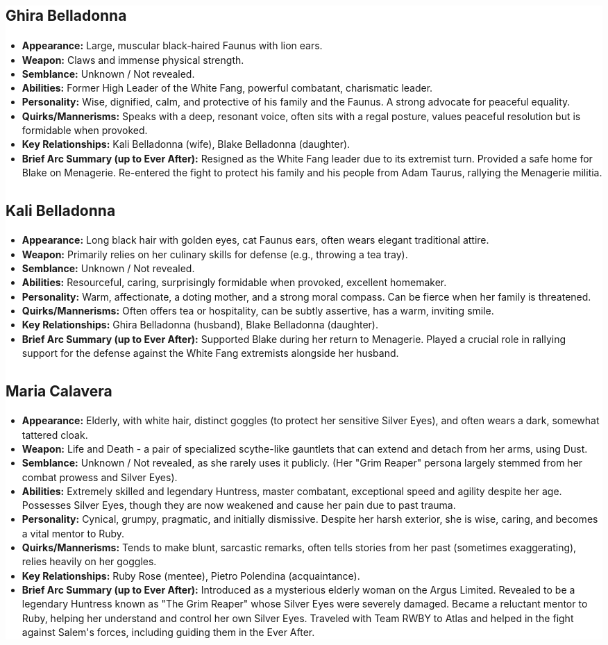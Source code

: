 ## Ghira Belladonna
* **Appearance:** Large, muscular black-haired Faunus with lion ears.
* **Weapon:** Claws and immense physical strength.
* **Semblance:** Unknown / Not revealed.
* **Abilities:** Former High Leader of the White Fang, powerful combatant, charismatic leader.
* **Personality:** Wise, dignified, calm, and protective of his family and the Faunus. A strong advocate for peaceful equality.
* **Quirks/Mannerisms:** Speaks with a deep, resonant voice, often sits with a regal posture, values peaceful resolution but is formidable when provoked.
* **Key Relationships:** Kali Belladonna (wife), Blake Belladonna (daughter).
* **Brief Arc Summary (up to Ever After):** Resigned as the White Fang leader due to its extremist turn. Provided a safe home for Blake on Menagerie. Re-entered the fight to protect his family and his people from Adam Taurus, rallying the Menagerie militia.

## Kali Belladonna
* **Appearance:** Long black hair with golden eyes, cat Faunus ears, often wears elegant traditional attire.
* **Weapon:** Primarily relies on her culinary skills for defense (e.g., throwing a tea tray).
* **Semblance:** Unknown / Not revealed.
* **Abilities:** Resourceful, caring, surprisingly formidable when provoked, excellent homemaker.
* **Personality:** Warm, affectionate, a doting mother, and a strong moral compass. Can be fierce when her family is threatened.
* **Quirks/Mannerisms:** Often offers tea or hospitality, can be subtly assertive, has a warm, inviting smile.
* **Key Relationships:** Ghira Belladonna (husband), Blake Belladonna (daughter).
* **Brief Arc Summary (up to Ever After):** Supported Blake during her return to Menagerie. Played a crucial role in rallying support for the defense against the White Fang extremists alongside her husband.

## Maria Calavera
* **Appearance:** Elderly, with white hair, distinct goggles (to protect her sensitive Silver Eyes), and often wears a dark, somewhat tattered cloak.
* **Weapon:** Life and Death - a pair of specialized scythe-like gauntlets that can extend and detach from her arms, using Dust.
* **Semblance:** Unknown / Not revealed, as she rarely uses it publicly. (Her "Grim Reaper" persona largely stemmed from her combat prowess and Silver Eyes).
* **Abilities:** Extremely skilled and legendary Huntress, master combatant, exceptional speed and agility despite her age. Possesses Silver Eyes, though they are now weakened and cause her pain due to past trauma.
* **Personality:** Cynical, grumpy, pragmatic, and initially dismissive. Despite her harsh exterior, she is wise, caring, and becomes a vital mentor to Ruby.
* **Quirks/Mannerisms:** Tends to make blunt, sarcastic remarks, often tells stories from her past (sometimes exaggerating), relies heavily on her goggles.
* **Key Relationships:** Ruby Rose (mentee), Pietro Polendina (acquaintance).
* **Brief Arc Summary (up to Ever After):** Introduced as a mysterious elderly woman on the Argus Limited. Revealed to be a legendary Huntress known as "The Grim Reaper" whose Silver Eyes were severely damaged. Became a reluctant mentor to Ruby, helping her understand and control her own Silver Eyes. Traveled with Team RWBY to Atlas and helped in the fight against Salem's forces, including guiding them in the Ever After.
